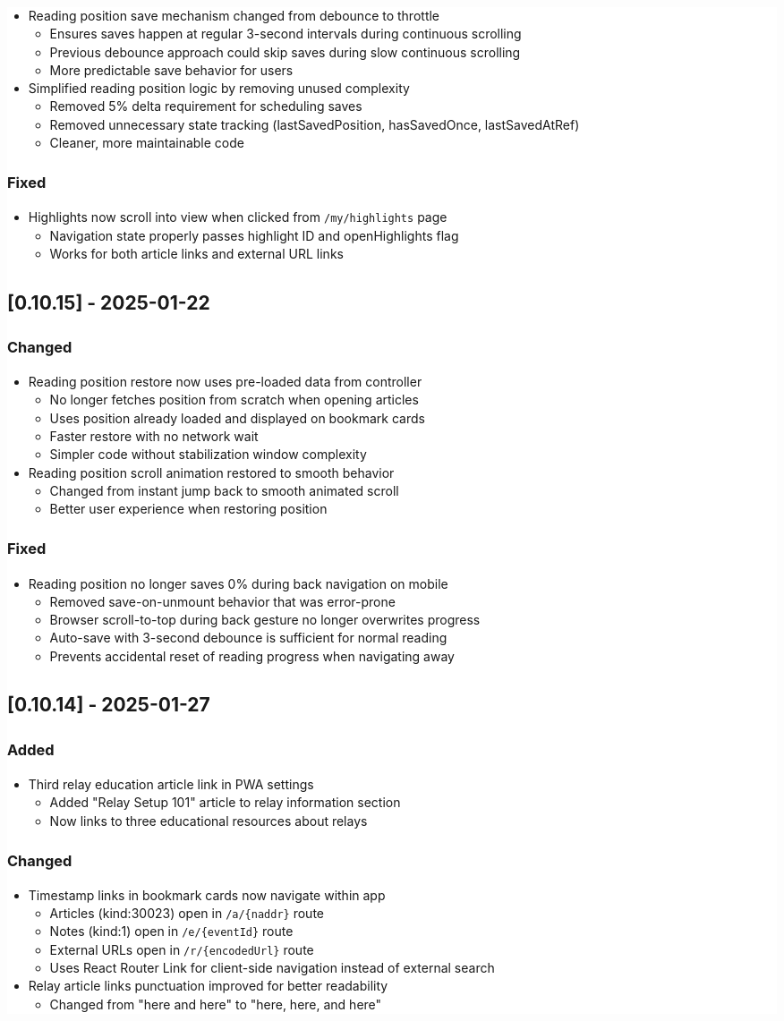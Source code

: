 - Reading position save mechanism changed from debounce to throttle
  - Ensures saves happen at regular 3-second intervals during continuous scrolling
  - Previous debounce approach could skip saves during slow continuous scrolling
  - More predictable save behavior for users
- Simplified reading position logic by removing unused complexity
  - Removed 5% delta requirement for scheduling saves
  - Removed unnecessary state tracking (lastSavedPosition, hasSavedOnce, lastSavedAtRef)
  - Cleaner, more maintainable code

### Fixed

- Highlights now scroll into view when clicked from `/my/highlights` page
  - Navigation state properly passes highlight ID and openHighlights flag
  - Works for both article links and external URL links

## [0.10.15] - 2025-01-22

### Changed

- Reading position restore now uses pre-loaded data from controller
  - No longer fetches position from scratch when opening articles
  - Uses position already loaded and displayed on bookmark cards
  - Faster restore with no network wait
  - Simpler code without stabilization window complexity
- Reading position scroll animation restored to smooth behavior
  - Changed from instant jump back to smooth animated scroll
  - Better user experience when restoring position

### Fixed

- Reading position no longer saves 0% during back navigation on mobile
  - Removed save-on-unmount behavior that was error-prone
  - Browser scroll-to-top during back gesture no longer overwrites progress
  - Auto-save with 3-second debounce is sufficient for normal reading
  - Prevents accidental reset of reading progress when navigating away

## [0.10.14] - 2025-01-27

### Added

- Third relay education article link in PWA settings
  - Added "Relay Setup 101" article to relay information section
  - Now links to three educational resources about relays

### Changed

- Timestamp links in bookmark cards now navigate within app
  - Articles (kind:30023) open in `/a/{naddr}` route
  - Notes (kind:1) open in `/e/{eventId}` route
  - External URLs open in `/r/{encodedUrl}` route
  - Uses React Router Link for client-side navigation instead of external search
- Relay article links punctuation improved for better readability
  - Changed from "here and here" to "here, here, and here"


[Unreleased]: https://github.com/dergigi/boris/compare/v0.10.12...HEAD
[0.10.12]: https://github.com/dergigi/boris/compare/v0.10.11...v0.10.12
[0.10.11]: https://github.com/dergigi/boris/compare/v0.10.10...v0.10.11
[0.10.10]: https://github.com/dergigi/boris/compare/v0.10.9...v0.10.10
[0.10.9]: https://github.com/dergigi/boris/compare/v0.10.8...v0.10.9
[0.10.8]: https://github.com/dergigi/boris/compare/v0.10.7...v0.10.8
[0.10.7]: https://github.com/dergigi/boris/compare/v0.10.6...v0.10.7
[0.10.6]: https://github.com/dergigi/boris/compare/v0.10.5...v0.10.6
[0.10.5]: https://github.com/dergigi/boris/compare/v0.10.4...v0.10.5
[0.10.4]: https://github.com/dergigi/boris/compare/v0.10.3...v0.10.4
[0.10.3]: https://github.com/dergigi/boris/compare/v0.10.2...v0.10.3
[0.10.2]: https://github.com/dergigi/boris/compare/v0.10.1...v0.10.2
[0.10.1]: https://github.com/dergigi/boris/compare/v0.10.0...v0.10.1
[0.10.0]: https://github.com/dergigi/boris/compare/v0.9.1...v0.10.0
[0.9.1]: https://github.com/dergigi/boris/compare/v0.9.0...v0.9.1
[0.8.3]: https://github.com/dergigi/boris/compare/v0.8.2...v0.8.3
[0.8.2]: https://github.com/dergigi/boris/compare/v0.8.0...v0.8.2
[0.8.0]: https://github.com/dergigi/boris/compare/v0.7.4...v0.8.0
[0.7.4]: https://github.com/dergigi/boris/compare/v0.7.3...v0.7.4
[0.7.3]: https://github.com/dergigi/boris/compare/v0.7.2...v0.7.3
[0.7.2]: https://github.com/dergigi/boris/compare/v0.7.0...v0.7.2
[0.7.0]: https://github.com/dergigi/boris/compare/v0.6.24...v0.7.0
[0.6.24]: https://github.com/dergigi/boris/compare/v0.6.23...v0.6.24
[0.6.23]: https://github.com/dergigi/boris/compare/v0.6.22...v0.6.23
[0.6.21]: https://github.com/dergigi/boris/compare/v0.6.20...v0.6.21
[0.6.20]: https://github.com/dergigi/boris/compare/v0.6.19...v0.6.20
[0.6.19]: https://github.com/dergigi/boris/compare/v0.6.18...v0.6.19
[0.6.18]: https://github.com/dergigi/boris/compare/v0.6.17...v0.6.18
[0.6.17]: https://github.com/dergigi/boris/compare/v0.6.16...v0.6.17
[0.6.16]: https://github.com/dergigi/boris/compare/v0.6.15...v0.6.16
[0.6.15]: https://github.com/dergigi/boris/compare/v0.6.14...v0.6.15
[0.6.14]: https://github.com/dergigi/boris/compare/v0.6.13...v0.6.14
[0.6.13]: https://github.com/dergigi/boris/compare/v0.6.12...v0.6.13
[0.6.12]: https://github.com/dergigi/boris/compare/v0.6.11...v0.6.12
[0.6.11]: https://github.com/dergigi/boris/compare/v0.6.10...v0.6.11
[0.6.10]: https://github.com/dergigi/boris/compare/v0.6.9...v0.6.10
[0.6.9]: https://github.com/dergigi/boris/compare/v0.6.8...v0.6.9
[0.6.8]: https://github.com/dergigi/boris/compare/v0.6.7...v0.6.8
[0.6.7]: https://github.com/dergigi/boris/compare/v0.6.6...v0.6.7
[0.6.6]: https://github.com/dergigi/boris/compare/v0.6.5...v0.6.6
[0.6.5]: https://github.com/dergigi/boris/compare/v0.6.4...v0.6.5
[0.6.4]: https://github.com/dergigi/boris/compare/v0.6.3...v0.6.4
[0.6.3]: https://github.com/dergigi/boris/compare/v0.6.2...v0.6.3
[0.6.2]: https://github.com/dergigi/boris/compare/v0.6.1...v0.6.2
[0.6.1]: https://github.com/dergigi/boris/compare/v0.6.0...v0.6.1
[0.6.0]: https://github.com/dergigi/boris/compare/v0.5.7...v0.6.0
[0.5.7]: https://github.com/dergigi/boris/compare/v0.5.6...v0.5.7
[0.5.6]: https://github.com/dergigi/boris/compare/v0.5.5...v0.5.6
[0.5.5]: https://github.com/dergigi/boris/compare/v0.5.4...v0.5.5
[0.5.2]: https://github.com/dergigi/boris/compare/v0.5.1...v0.5.2
[0.5.1]: https://github.com/dergigi/boris/compare/v0.5.0...v0.5.1
[0.5.0]: https://github.com/dergigi/boris/compare/v0.4.3...v0.5.0
[0.4.0]: https://github.com/dergigi/boris/compare/v0.3.8...v0.4.0
[0.3.8]: https://github.com/dergigi/boris/compare/v0.3.7...v0.3.8
[0.3.7]: https://github.com/dergigi/boris/compare/v0.3.6...v0.3.7
[0.3.6]: https://github.com/dergigi/boris/compare/v0.3.5...v0.3.6
[0.3.5]: https://github.com/dergigi/boris/compare/v0.3.4...v0.3.5
[0.3.4]: https://github.com/dergigi/boris/compare/v0.3.3...v0.3.4
[0.3.3]: https://github.com/dergigi/boris/compare/v0.3.2...v0.3.3
[0.3.0]: https://github.com/dergigi/boris/compare/v0.2.10...v0.3.0
[0.2.10]: https://github.com/dergigi/boris/compare/v0.2.9...v0.2.10
[0.2.9]: https://github.com/dergigi/boris/compare/v0.2.8...v0.2.9
[0.2.8]: https://github.com/dergigi/boris/compare/v0.2.7...v0.2.8
[0.2.7]: https://github.com/dergigi/boris/compare/v0.2.6...v0.2.7
[0.2.6]: https://github.com/dergigi/boris/compare/v0.2.5...v0.2.6
[0.2.5]: https://github.com/dergigi/boris/compare/v0.2.4...v0.2.5
[0.2.4]: https://github.com/dergigi/boris/compare/v0.2.3...v0.2.4
[0.2.3]: https://github.com/dergigi/boris/compare/v0.2.2...v0.2.3
[0.2.2]: https://github.com/dergigi/boris/compare/v0.2.1...v0.2.2
[0.2.1]: https://github.com/dergigi/boris/compare/v0.2.0...v0.2.1
[0.2.0]: https://github.com/dergigi/boris/compare/v0.1.11...v0.2.0
[0.1.11]: https://github.com/dergigi/boris/compare/v0.1.10...v0.1.11
[0.1.10]: https://github.com/dergigi/boris/compare/v0.1.9...v0.1.10
[0.1.9]: https://github.com/dergigi/boris/compare/v0.1.8...v0.1.9
[0.1.8]: https://github.com/dergigi/boris/compare/v0.1.7...v0.1.8
[0.1.7]: https://github.com/dergigi/boris/compare/v0.1.6...v0.1.7
[0.1.6]: https://github.com/dergigi/boris/compare/v0.1.5...v0.1.6
[0.1.5]: https://github.com/dergigi/boris/compare/v0.1.4...v0.1.5
[0.1.4]: https://github.com/dergigi/boris/compare/v0.1.3...v0.1.4
[0.1.3]: https://github.com/dergigi/boris/compare/v0.1.2...v0.1.3
[0.1.2]: https://github.com/dergigi/boris/compare/v0.1.1...v0.1.2
[0.1.1]: https://github.com/dergigi/boris/compare/v0.1.0...v0.1.1
[0.1.0]: https://github.com/dergigi/boris/compare/v0.0.3...v0.1.0
[0.0.3]: https://github.com/dergigi/boris/compare/v0.0.2...v0.0.3
[0.0.2]: https://github.com/dergigi/boris/compare/v0.0.1...v0.0.2
[0.0.1]: https://github.com/dergigi/boris/releases/tag/v0.0.1